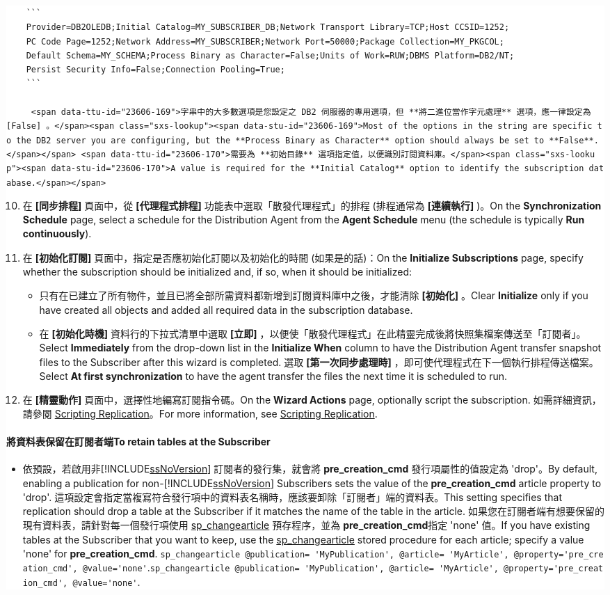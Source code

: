         ```  
        Provider=DB2OLEDB;Initial Catalog=MY_SUBSCRIBER_DB;Network Transport Library=TCP;Host CCSID=1252;  
        PC Code Page=1252;Network Address=MY_SUBSCRIBER;Network Port=50000;Package Collection=MY_PKGCOL;  
        Default Schema=MY_SCHEMA;Process Binary as Character=False;Units of Work=RUW;DBMS Platform=DB2/NT;  
        Persist Security Info=False;Connection Pooling=True;  
        ```  
  
         <span data-ttu-id="23606-169">字串中的大多數選項是您設定之 DB2 伺服器的專用選項，但 **將二進位當作字元處理** 選項，應一律設定為 [False] 。</span><span class="sxs-lookup"><span data-stu-id="23606-169">Most of the options in the string are specific to the DB2 server you are configuring, but the **Process Binary as Character** option should always be set to **False**.</span></span> <span data-ttu-id="23606-170">需要為 **初始目錄** 選項指定值，以便識別訂閱資料庫。</span><span class="sxs-lookup"><span data-stu-id="23606-170">A value is required for the **Initial Catalog** option to identify the subscription database.</span></span>  
  
10. <span data-ttu-id="23606-171">在 **[同步排程]** 頁面中，從 **[代理程式排程]** 功能表中選取「散發代理程式」的排程 (排程通常為 **[連續執行]** )。</span><span class="sxs-lookup"><span data-stu-id="23606-171">On the **Synchronization Schedule** page, select a schedule for the Distribution Agent from the **Agent Schedule** menu (the schedule is typically **Run continuously**).</span></span>  
  
11. <span data-ttu-id="23606-172">在 **[初始化訂閱]** 頁面中，指定是否應初始化訂閱以及初始化的時間 (如果是的話)：</span><span class="sxs-lookup"><span data-stu-id="23606-172">On the **Initialize Subscriptions** page, specify whether the subscription should be initialized and, if so, when it should be initialized:</span></span>  
  
    -   <span data-ttu-id="23606-173">只有在已建立了所有物件，並且已將全部所需資料都新增到訂閱資料庫中之後，才能清除 **[初始化]** 。</span><span class="sxs-lookup"><span data-stu-id="23606-173">Clear **Initialize** only if you have created all objects and added all required data in the subscription database.</span></span>  
  
    -   <span data-ttu-id="23606-174">在 **[初始化時機]** 資料行的下拉式清單中選取 **[立即]** ，以便使「散發代理程式」在此精靈完成後將快照集檔案傳送至「訂閱者」。</span><span class="sxs-lookup"><span data-stu-id="23606-174">Select **Immediately** from the drop-down list in the **Initialize When** column to have the Distribution Agent transfer snapshot files to the Subscriber after this wizard is completed.</span></span> <span data-ttu-id="23606-175">選取 **[第一次同步處理時]** ，即可使代理程式在下一個執行排程傳送檔案。</span><span class="sxs-lookup"><span data-stu-id="23606-175">Select **At first synchronization** to have the agent transfer the files the next time it is scheduled to run.</span></span>  
  
12. <span data-ttu-id="23606-176">在 **[精靈動作]** 頁面中，選擇性地編寫訂閱指令碼。</span><span class="sxs-lookup"><span data-stu-id="23606-176">On the **Wizard Actions** page, optionally script the subscription.</span></span> <span data-ttu-id="23606-177">如需詳細資訊，請參閱 [Scripting Replication](scripting-replication.md)。</span><span class="sxs-lookup"><span data-stu-id="23606-177">For more information, see [Scripting Replication](scripting-replication.md).</span></span>  
  
#### <a name="to-retain-tables-at-the-subscriber"></a><span data-ttu-id="23606-178">將資料表保留在訂閱者端</span><span class="sxs-lookup"><span data-stu-id="23606-178">To retain tables at the Subscriber</span></span>  
  
-   <span data-ttu-id="23606-179">依預設，若啟用非[!INCLUDE[ssNoVersion](../../includes/ssnoversion-md.md)] 訂閱者的發行集，就會將 **pre_creation_cmd** 發行項屬性的值設定為 'drop'。</span><span class="sxs-lookup"><span data-stu-id="23606-179">By default, enabling a publication for non-[!INCLUDE[ssNoVersion](../../includes/ssnoversion-md.md)] Subscribers sets the value of the **pre_creation_cmd** article property to 'drop'.</span></span> <span data-ttu-id="23606-180">這項設定會指定當複寫符合發行項中的資料表名稱時，應該要卸除「訂閱者」端的資料表。</span><span class="sxs-lookup"><span data-stu-id="23606-180">This setting specifies that replication should drop a table at the Subscriber if it matches the name of the table in the article.</span></span> <span data-ttu-id="23606-181">如果您在訂閱者端有想要保留的現有資料表，請針對每一個發行項使用 [sp_changearticle](/sql/relational-databases/system-stored-procedures/sp-changearticle-transact-sql) 預存程序，並為 **pre_creation_cmd**指定 'none' 值。</span><span class="sxs-lookup"><span data-stu-id="23606-181">If you have existing tables at the Subscriber that you want to keep, use the [sp_changearticle](/sql/relational-databases/system-stored-procedures/sp-changearticle-transact-sql) stored procedure for each article; specify a value 'none' for **pre_creation_cmd**.</span></span> <span data-ttu-id="23606-182">`sp_changearticle @publication= 'MyPublication', @article= 'MyArticle', @property='pre_creation_cmd', @value='none'`.</span><span class="sxs-lookup"><span data-stu-id="23606-182">`sp_changearticle @publication= 'MyPublication', @article= 'MyArticle', @property='pre_creation_cmd', @value='none'`.</span></span>  
  